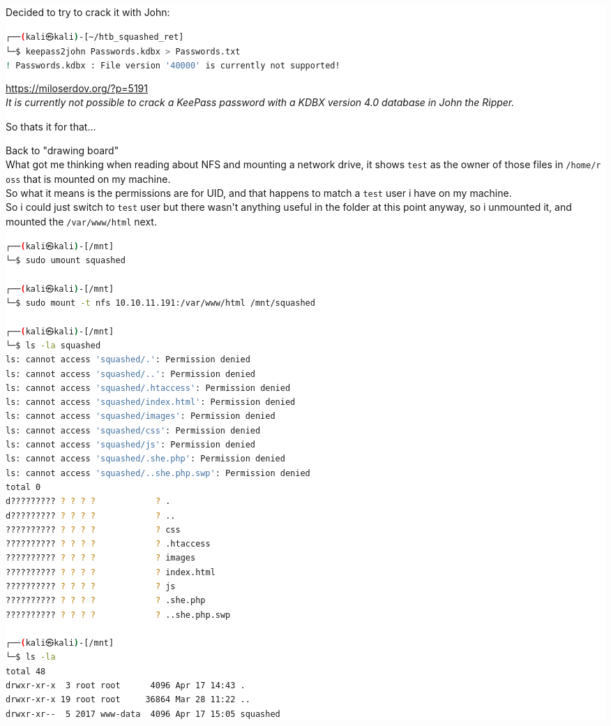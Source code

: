 Decided to try to crack it with John:
```bash
┌──(kali㉿kali)-[~/htb_squashed_ret]
└─$ keepass2john Passwords.kdbx > Passwords.txt
! Passwords.kdbx : File version '40000' is currently not supported!
```

https://miloserdov.org/?p=5191    
*It is currently not possible to crack a KeePass password with a KDBX version 4.0 database in John the Ripper.*

So thats it for that...   

Back to "drawing board"   
What got me thinking when reading about NFS and mounting a network drive, it shows `test` as the owner  of those files in `/home/ross` that is mounted on my machine.   
So what it means is the permissions are for UID, and that happens to match a `test` user i have on my machine.   
So i could just switch to `test` user but there wasn't anything useful in the folder at this point anyway, so i unmounted it, and mounted the `/var/www/html` next.   

```bash
┌──(kali㉿kali)-[/mnt]
└─$ sudo umount squashed                                   
                                                                                                                    
┌──(kali㉿kali)-[/mnt]
└─$ sudo mount -t nfs 10.10.11.191:/var/www/html /mnt/squashed        
                                                                                                                    
┌──(kali㉿kali)-[/mnt]
└─$ ls -la squashed
ls: cannot access 'squashed/.': Permission denied
ls: cannot access 'squashed/..': Permission denied
ls: cannot access 'squashed/.htaccess': Permission denied
ls: cannot access 'squashed/index.html': Permission denied
ls: cannot access 'squashed/images': Permission denied
ls: cannot access 'squashed/css': Permission denied
ls: cannot access 'squashed/js': Permission denied
ls: cannot access 'squashed/.she.php': Permission denied
ls: cannot access 'squashed/..she.php.swp': Permission denied
total 0
d????????? ? ? ? ?            ? .
d????????? ? ? ? ?            ? ..
?????????? ? ? ? ?            ? css
?????????? ? ? ? ?            ? .htaccess
?????????? ? ? ? ?            ? images
?????????? ? ? ? ?            ? index.html
?????????? ? ? ? ?            ? js
?????????? ? ? ? ?            ? .she.php
?????????? ? ? ? ?            ? ..she.php.swp
                                                                                                                    
┌──(kali㉿kali)-[/mnt]
└─$ ls -la         
total 48
drwxr-xr-x  3 root root      4096 Apr 17 14:43 .
drwxr-xr-x 19 root root     36864 Mar 28 11:22 ..
drwxr-xr--  5 2017 www-data  4096 Apr 17 15:05 squashed
```
